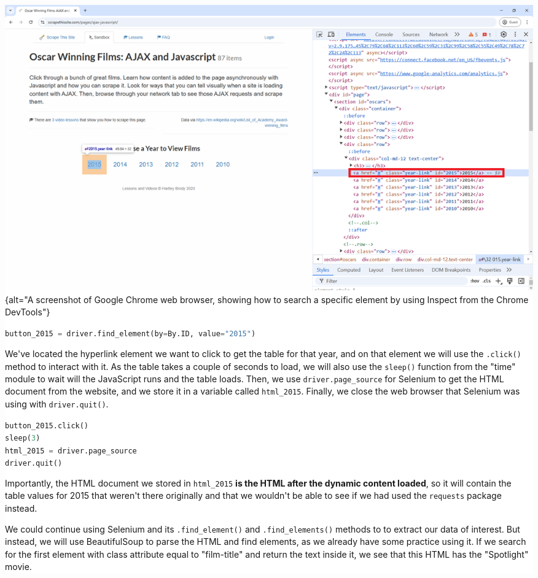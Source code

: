 ![](fig/inspect_element.PNG){alt="A screenshot of Google Chrome web browser, showing how to search a specific element by using Inspect from the Chrome DevTools"}


```python
button_2015 = driver.find_element(by=By.ID, value="2015")
```

We've located the hyperlink element we want to click to get the table for that year, and on that element we will use the `.click()` method to interact with it. As the table takes a couple of seconds to load, we will also use the `sleep()` function from the "time" module to wait will the JavaScript runs and the table loads. Then, we use `driver.page_source` for Selenium to get the HTML document from the website, and we store it in a variable called `html_2015`. Finally, we close the web browser that Selenium was using with `driver.quit()`.

```python
button_2015.click()
sleep(3)
html_2015 = driver.page_source
driver.quit()
```

Importantly, the HTML document we stored in `html_2015` **is the HTML after the dynamic content loaded**, so it will contain the table values for 2015 that weren't there originally and that we wouldn't be able to see if we had used the `requests` package instead.

We could continue using Selenium and its `.find_element()` and `.find_elements()` methods to to extract our data of interest. But instead, we will use BeautifulSoup to parse the HTML and find elements, as we already have some practice using it. If we search for the first element with class attribute equal to "film-title" and return the text inside it, we see that this HTML has the "Spotlight" movie.
